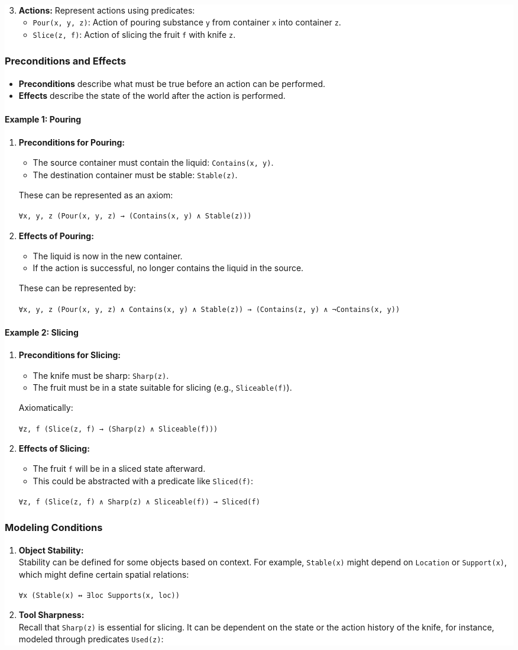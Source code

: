 3. **Actions:** Represent actions using predicates:
   - `Pour(x, y, z)`: Action of pouring substance `y` from container `x` into container `z`.
   - `Slice(z, f)`: Action of slicing the fruit `f` with knife `z`.

### Preconditions and Effects
- **Preconditions** describe what must be true before an action can be performed.
- **Effects** describe the state of the world after the action is performed.

#### Example 1: Pouring
1. **Preconditions for Pouring:**
   - The source container must contain the liquid: `Contains(x, y)`.
   - The destination container must be stable: `Stable(z)`.

   These can be represented as an axiom:

   ```plaintext
   ∀x, y, z (Pour(x, y, z) → (Contains(x, y) ∧ Stable(z)))
   ```

2. **Effects of Pouring:**
   - The liquid is now in the new container.
   - If the action is successful, no longer contains the liquid in the source.

   These can be represented by:

   ```plaintext
   ∀x, y, z (Pour(x, y, z) ∧ Contains(x, y) ∧ Stable(z)) → (Contains(z, y) ∧ ¬Contains(x, y))
   ```

#### Example 2: Slicing
1. **Preconditions for Slicing:**
   - The knife must be sharp: `Sharp(z)`.
   - The fruit must be in a state suitable for slicing (e.g., `Sliceable(f)`).

   Axiomatically:

   ```plaintext
   ∀z, f (Slice(z, f) → (Sharp(z) ∧ Sliceable(f)))
   ```

2. **Effects of Slicing:**
   - The fruit `f` will be in a sliced state afterward.
   - This could be abstracted with a predicate like `Sliced(f)`:

   ```plaintext
   ∀z, f (Slice(z, f) ∧ Sharp(z) ∧ Sliceable(f)) → Sliced(f)
   ```

### Modeling Conditions
1. **Object Stability:**  
   Stability can be defined for some objects based on context. For example, `Stable(x)` might depend on `Location` or `Support(x)`, which might define certain spatial relations:
   
   ```plaintext
   ∀x (Stable(x) ↔ ∃loc Supports(x, loc))
   ```

2. **Tool Sharpness:**  
   Recall that `Sharp(z)` is essential for slicing. It can be dependent on the state or the action history of the knife, for instance, modeled through predicates `Used(z)`:

